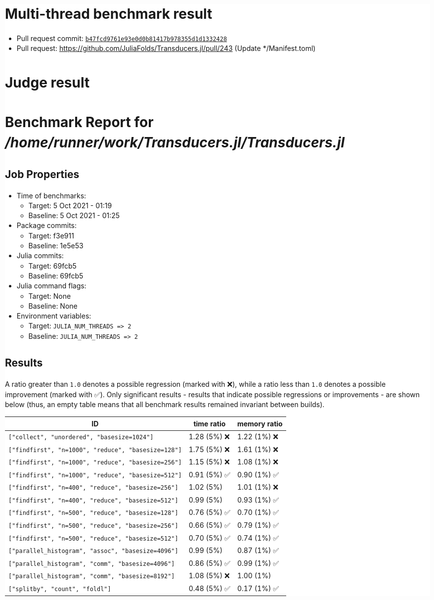 # Multi-thread benchmark result

* Pull request commit: [`b47fcd9761e93e0d0b81417b978355d1d1332428`](https://github.com/JuliaFolds/Transducers.jl/commit/b47fcd9761e93e0d0b81417b978355d1d1332428)
* Pull request: <https://github.com/JuliaFolds/Transducers.jl/pull/243> (Update */Manifest.toml)

# Judge result
# Benchmark Report for */home/runner/work/Transducers.jl/Transducers.jl*

## Job Properties
* Time of benchmarks:
    - Target: 5 Oct 2021 - 01:19
    - Baseline: 5 Oct 2021 - 01:25
* Package commits:
    - Target: f3e911
    - Baseline: 1e5e53
* Julia commits:
    - Target: 69fcb5
    - Baseline: 69fcb5
* Julia command flags:
    - Target: None
    - Baseline: None
* Environment variables:
    - Target: `JULIA_NUM_THREADS => 2`
    - Baseline: `JULIA_NUM_THREADS => 2`

## Results
A ratio greater than `1.0` denotes a possible regression (marked with :x:), while a ratio less
than `1.0` denotes a possible improvement (marked with :white_check_mark:). Only significant results - results
that indicate possible regressions or improvements - are shown below (thus, an empty table means that all
benchmark results remained invariant between builds).

| ID                                                  | time ratio                   | memory ratio                 |
|-----------------------------------------------------|------------------------------|------------------------------|
| `["collect", "unordered", "basesize=1024"]`         |                1.28 (5%) :x: |                1.22 (1%) :x: |
| `["findfirst", "n=1000", "reduce", "basesize=128"]` |                1.75 (5%) :x: |                1.61 (1%) :x: |
| `["findfirst", "n=1000", "reduce", "basesize=256"]` |                1.15 (5%) :x: |                1.08 (1%) :x: |
| `["findfirst", "n=1000", "reduce", "basesize=512"]` | 0.91 (5%) :white_check_mark: | 0.90 (1%) :white_check_mark: |
| `["findfirst", "n=400", "reduce", "basesize=256"]`  |                   1.02 (5%)  |                1.01 (1%) :x: |
| `["findfirst", "n=400", "reduce", "basesize=512"]`  |                   0.99 (5%)  | 0.93 (1%) :white_check_mark: |
| `["findfirst", "n=500", "reduce", "basesize=128"]`  | 0.76 (5%) :white_check_mark: | 0.70 (1%) :white_check_mark: |
| `["findfirst", "n=500", "reduce", "basesize=256"]`  | 0.66 (5%) :white_check_mark: | 0.79 (1%) :white_check_mark: |
| `["findfirst", "n=500", "reduce", "basesize=512"]`  | 0.70 (5%) :white_check_mark: | 0.74 (1%) :white_check_mark: |
| `["parallel_histogram", "assoc", "basesize=4096"]`  |                   0.99 (5%)  | 0.87 (1%) :white_check_mark: |
| `["parallel_histogram", "comm", "basesize=4096"]`   | 0.86 (5%) :white_check_mark: | 0.99 (1%) :white_check_mark: |
| `["parallel_histogram", "comm", "basesize=8192"]`   |                1.08 (5%) :x: |                   1.00 (1%)  |
| `["splitby", "count", "foldl"]`                     | 0.48 (5%) :white_check_mark: | 0.17 (1%) :white_check_mark: |